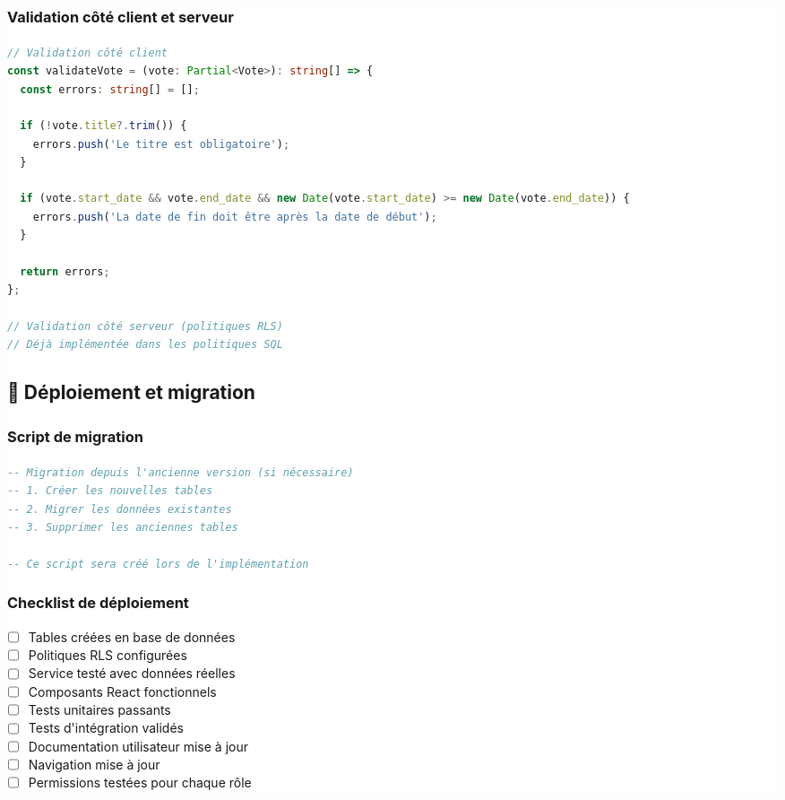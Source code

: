 ### Validation côté client et serveur

```typescript
// Validation côté client
const validateVote = (vote: Partial<Vote>): string[] => {
  const errors: string[] = [];
  
  if (!vote.title?.trim()) {
    errors.push('Le titre est obligatoire');
  }
  
  if (vote.start_date && vote.end_date && new Date(vote.start_date) >= new Date(vote.end_date)) {
    errors.push('La date de fin doit être après la date de début');
  }
  
  return errors;
};

// Validation côté serveur (politiques RLS)
// Déjà implémentée dans les politiques SQL
```

## 🚀 Déploiement et migration

### Script de migration

```sql
-- Migration depuis l'ancienne version (si nécessaire)
-- 1. Créer les nouvelles tables
-- 2. Migrer les données existantes
-- 3. Supprimer les anciennes tables

-- Ce script sera créé lors de l'implémentation
```

### Checklist de déploiement

- [ ] Tables créées en base de données
- [ ] Politiques RLS configurées
- [ ] Service testé avec données réelles
- [ ] Composants React fonctionnels
- [ ] Tests unitaires passants
- [ ] Tests d'intégration validés
- [ ] Documentation utilisateur mise à jour
- [ ] Navigation mise à jour
- [ ] Permissions testées pour chaque rôle 